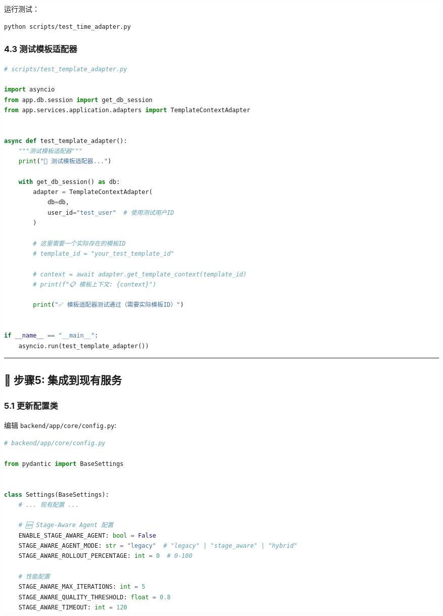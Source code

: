 运行测试：

```bash
python scripts/test_time_adapter.py
```

### 4.3 测试模板适配器

```python
# scripts/test_template_adapter.py

import asyncio
from app.db.session import get_db_session
from app.services.application.adapters import TemplateContextAdapter


async def test_template_adapter():
    """测试模板适配器"""
    print("🧪 测试模板适配器...")

    with get_db_session() as db:
        adapter = TemplateContextAdapter(
            db=db,
            user_id="test_user"  # 使用测试用户ID
        )

        # 这里需要一个实际存在的模板ID
        # template_id = "your_test_template_id"

        # context = await adapter.get_template_context(template_id)
        # print(f"📋 模板上下文: {context}")

        print("✅ 模板适配器测试通过（需要实际模板ID）")


if __name__ == "__main__":
    asyncio.run(test_template_adapter())
```

---

## 🔌 步骤5: 集成到现有服务

### 5.1 更新配置类

编辑 `backend/app/core/config.py`:

```python
# backend/app/core/config.py

from pydantic import BaseSettings


class Settings(BaseSettings):
    # ... 现有配置 ...

    # 🆕 Stage-Aware Agent 配置
    ENABLE_STAGE_AWARE_AGENT: bool = False
    STAGE_AWARE_AGENT_MODE: str = "legacy"  # "legacy" | "stage_aware" | "hybrid"
    STAGE_AWARE_ROLLOUT_PERCENTAGE: int = 0  # 0-100

    # 性能配置
    STAGE_AWARE_MAX_ITERATIONS: int = 5
    STAGE_AWARE_QUALITY_THRESHOLD: float = 0.8
    STAGE_AWARE_TIMEOUT: int = 120
```
